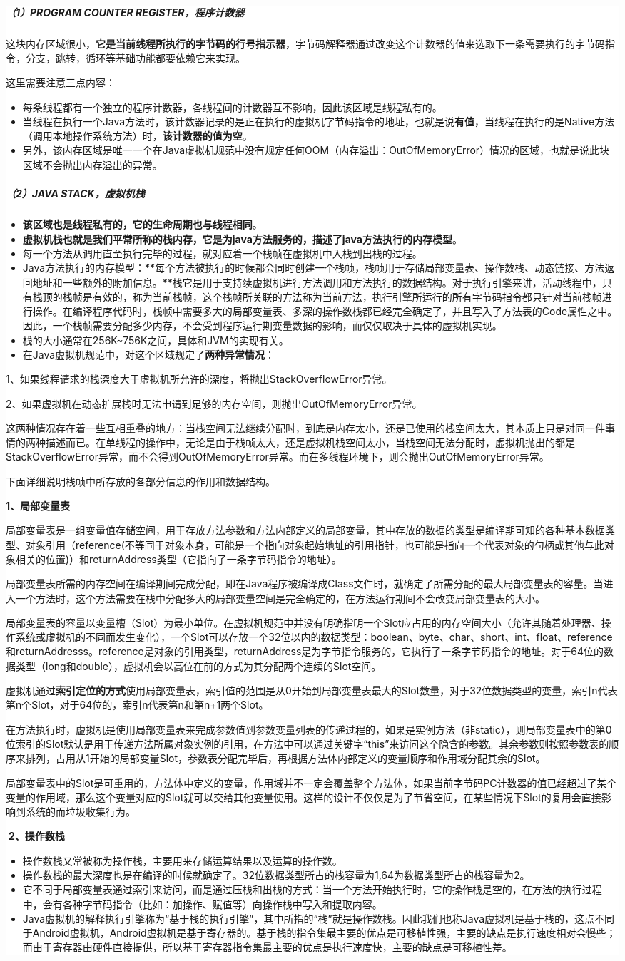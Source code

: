 ##### **（1）PROGRAM COUNTER REGISTER，程序计数器**

这块内存区域很小，**它是当前线程所执行的字节码的行号指示器**，字节码解释器通过改变这个计数器的值来选取下一条需要执行的字节码指令，分支，跳转，循环等基础功能都要依赖它来实现。

这里需要注意三点内容：

- 每条线程都有一个独立的程序计数器，各线程间的计数器互不影响，因此该区域是线程私有的。
- 当线程在执行一个Java方法时，该计数器记录的是正在执行的虚拟机字节码指令的地址，也就是说**有值**，当线程在执行的是Native方法（调用本地操作系统方法）时，**该计数器的值为空**。
- 另外，该内存区域是唯一一个在Java虚拟机规范中没有规定任何OOM（内存溢出：OutOfMemoryError）情况的区域，也就是说此块区域不会抛出内存溢出的异常。

##### **（2）JAVA STACK，虚拟机栈**

- **该区域也是线程私有的，它的生命周期也与线程相同**。
- **虚拟机栈也就是我们平常所称的栈内存，它是为java方法服务的，描述了java方法执行的内存模型**。
- 每一个方法从调用直至执行完毕的过程，就对应着一个栈帧在虚拟机中入栈到出栈的过程。
- Java方法执行的内存模型：**每个方法被执行的时候都会同时创建一个栈帧，栈帧用于存储局部变量表、操作数栈、动态链接、方法返回地址和一些额外的附加信息。**栈它是用于支持续虚拟机进行方法调用和方法执行的数据结构。对于执行引擎来讲，活动线程中，只有栈顶的栈帧是有效的，称为当前栈帧，这个栈帧所关联的方法称为当前方法，执行引擎所运行的所有字节码指令都只针对当前栈帧进行操作。在编译程序代码时，栈帧中需要多大的局部变量表、多深的操作数栈都已经完全确定了，并且写入了方法表的Code属性之中。因此，一个栈帧需要分配多少内存，不会受到程序运行期变量数据的影响，而仅仅取决于具体的虚拟机实现。
- 栈的大小通常在256K~756K之间，具体和JVM的实现有关。
- 在Java虚拟机规范中，对这个区域规定了**两种异常情况**：

​                        1、如果线程请求的栈深度大于虚拟机所允许的深度，将抛出StackOverflowError异常。

​                        2、如果虚拟机在动态扩展栈时无法申请到足够的内存空间，则抛出OutOfMemoryError异常。

​    这两种情况存在着一些互相重叠的地方：当栈空间无法继续分配时，到底是内存太小，还是已使用的栈空间太大，其本质上只是对同一件事情的两种描述而已。在单线程的操作中，无论是由于栈帧太大，还是虚拟机栈空间太小，当栈空间无法分配时，虚拟机抛出的都是StackOverflowError异常，而不会得到OutOfMemoryError异常。而在多线程环境下，则会抛出OutOfMemoryError异常。

下面详细说明栈帧中所存放的各部分信息的作用和数据结构。 

   **1、局部变量表**

   局部变量表是一组变量值存储空间，用于存放方法参数和方法内部定义的局部变量，其中存放的数据的类型是编译期可知的各种基本数据类型、对象引用（reference(不等同于对象本身，可能是一个指向对象起始地址的引用指针，也可能是指向一个代表对象的句柄或其他与此对象相关的位置)）和returnAddress类型（它指向了一条字节码指令的地址）。

  局部变量表所需的内存空间在编译期间完成分配，即在Java程序被编译成Class文件时，就确定了所需分配的最大局部变量表的容量。当进入一个方法时，这个方法需要在栈中分配多大的局部变量空间是完全确定的，在方法运行期间不会改变局部变量表的大小。

  局部变量表的容量以变量槽（Slot）为最小单位。在虚拟机规范中并没有明确指明一个Slot应占用的内存空间大小（允许其随着处理器、操作系统或虚拟机的不同而发生变化），一个Slot可以存放一个32位以内的数据类型：boolean、byte、char、short、int、float、reference和returnAddresss。reference是对象的引用类型，returnAddress是为字节指令服务的，它执行了一条字节码指令的地址。对于64位的数据类型（long和double），虚拟机会以高位在前的方式为其分配两个连续的Slot空间。

  虚拟机通过**索引定位的方式**使用局部变量表，索引值的范围是从0开始到局部变量表最大的Slot数量，对于32位数据类型的变量，索引n代表第n个Slot，对于64位的，索引n代表第n和第n+1两个Slot。

  在方法执行时，虚拟机是使用局部变量表来完成参数值到参数变量列表的传递过程的，如果是实例方法（非static），则局部变量表中的第0位索引的Slot默认是用于传递方法所属对象实例的引用，在方法中可以通过关键字“this”来访问这个隐含的参数。其余参数则按照参数表的顺序来排列，占用从1开始的局部变量Slot，参数表分配完毕后，再根据方法体内部定义的变量顺序和作用域分配其余的Slot。

  局部变量表中的Slot是可重用的，方法体中定义的变量，作用域并不一定会覆盖整个方法体，如果当前字节码PC计数器的值已经超过了某个变量的作用域，那么这个变量对应的Slot就可以交给其他变量使用。这样的设计不仅仅是为了节省空间，在某些情况下Slot的复用会直接影响到系统的而垃圾收集行为。

​    **2、操作数栈**

- 操作数栈又常被称为操作栈，主要用来存储运算结果以及运算的操作数。
- 操作数栈的最大深度也是在编译的时候就确定了。32位数据类型所占的栈容量为1,64为数据类型所占的栈容量为2。
- 它不同于局部变量表通过索引来访问，而是通过压栈和出栈的方式：当一个方法开始执行时，它的操作栈是空的，在方法的执行过程中，会有各种字节码指令（比如：加操作、赋值等）向操作栈中写入和提取内容。
-  Java虚拟机的解释执行引擎称为“基于栈的执行引擎”，其中所指的“栈”就是操作数栈。因此我们也称Java虚拟机是基于栈的，这点不同于Android虚拟机，Android虚拟机是基于寄存器的。基于栈的指令集最主要的优点是可移植性强，主要的缺点是执行速度相对会慢些；而由于寄存器由硬件直接提供，所以基于寄存器指令集最主要的优点是执行速度快，主要的缺点是可移植性差。
